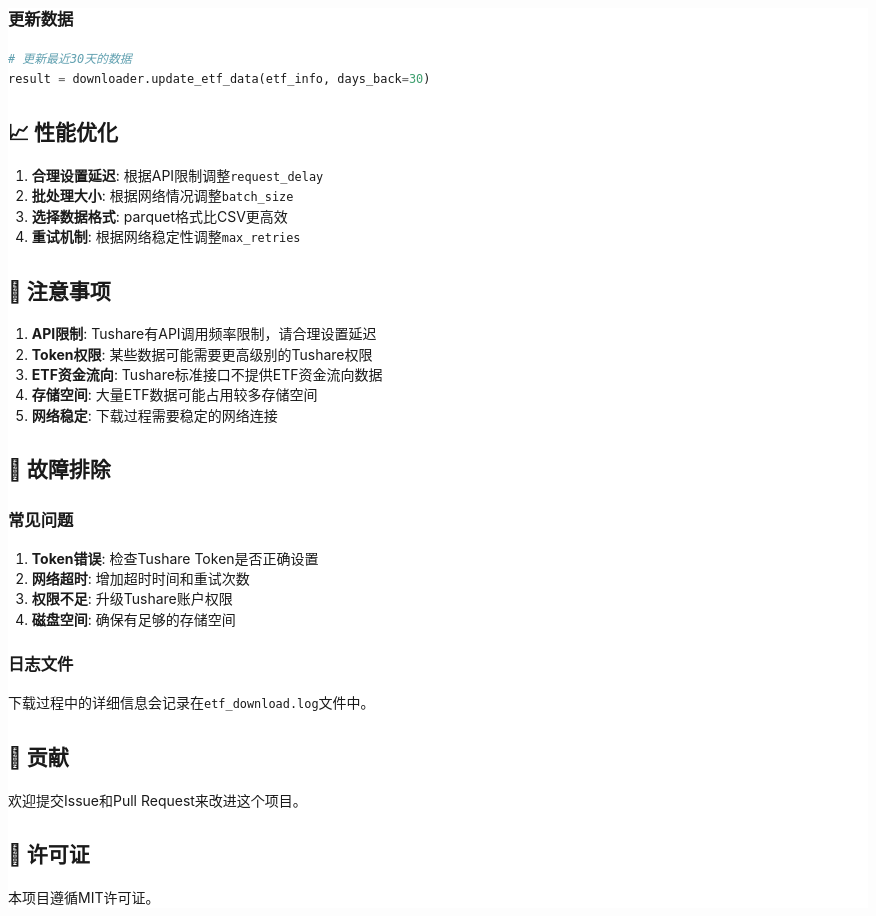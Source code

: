 ### 更新数据

```python
# 更新最近30天的数据
result = downloader.update_etf_data(etf_info, days_back=30)
```

## 📈 性能优化

1. **合理设置延迟**: 根据API限制调整`request_delay`
2. **批处理大小**: 根据网络情况调整`batch_size`
3. **选择数据格式**: parquet格式比CSV更高效
4. **重试机制**: 根据网络稳定性调整`max_retries`

## 🚨 注意事项

1. **API限制**: Tushare有API调用频率限制，请合理设置延迟
2. **Token权限**: 某些数据可能需要更高级别的Tushare权限
3. **ETF资金流向**: Tushare标准接口不提供ETF资金流向数据
4. **存储空间**: 大量ETF数据可能占用较多存储空间
5. **网络稳定**: 下载过程需要稳定的网络连接

## 🐛 故障排除

### 常见问题

1. **Token错误**: 检查Tushare Token是否正确设置
2. **网络超时**: 增加超时时间和重试次数
3. **权限不足**: 升级Tushare账户权限
4. **磁盘空间**: 确保有足够的存储空间

### 日志文件

下载过程中的详细信息会记录在`etf_download.log`文件中。

## 🤝 贡献

欢迎提交Issue和Pull Request来改进这个项目。

## 📄 许可证

本项目遵循MIT许可证。